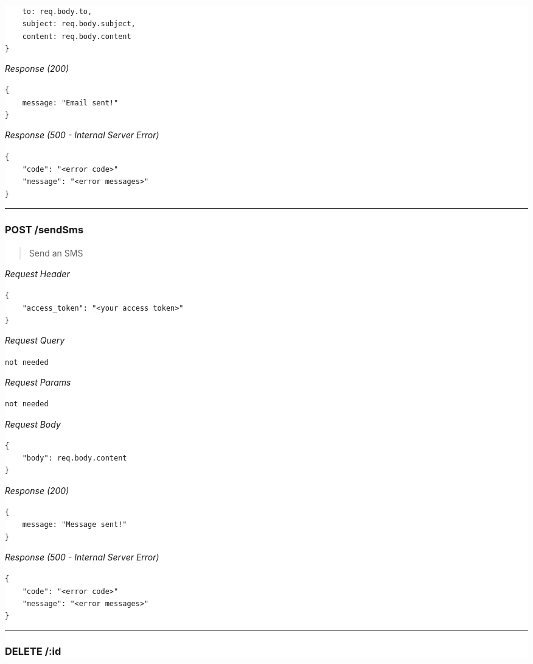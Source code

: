```
    to: req.body.to,
    subject: req.body.subject,
    content: req.body.content
}
```
_Response (200)_
```
{
    message: "Email sent!"
}
```
_Response (500 - Internal Server Error)_
```
{
    "code": "<error code>"
    "message": "<error messages>"
}
```
---
### POST /sendSms

> Send an SMS

_Request Header_
```
{
    "access_token": "<your access token>"
}
```
_Request Query_
```
not needed
```
_Request Params_
```
not needed
```
_Request Body_
```
{
    "body": req.body.content
}
```
_Response (200)_
```
{
    message: "Message sent!"
}
```
_Response (500 - Internal Server Error)_
```
{
    "code": "<error code>"
    "message": "<error messages>"
}
```
---
### DELETE /:id
